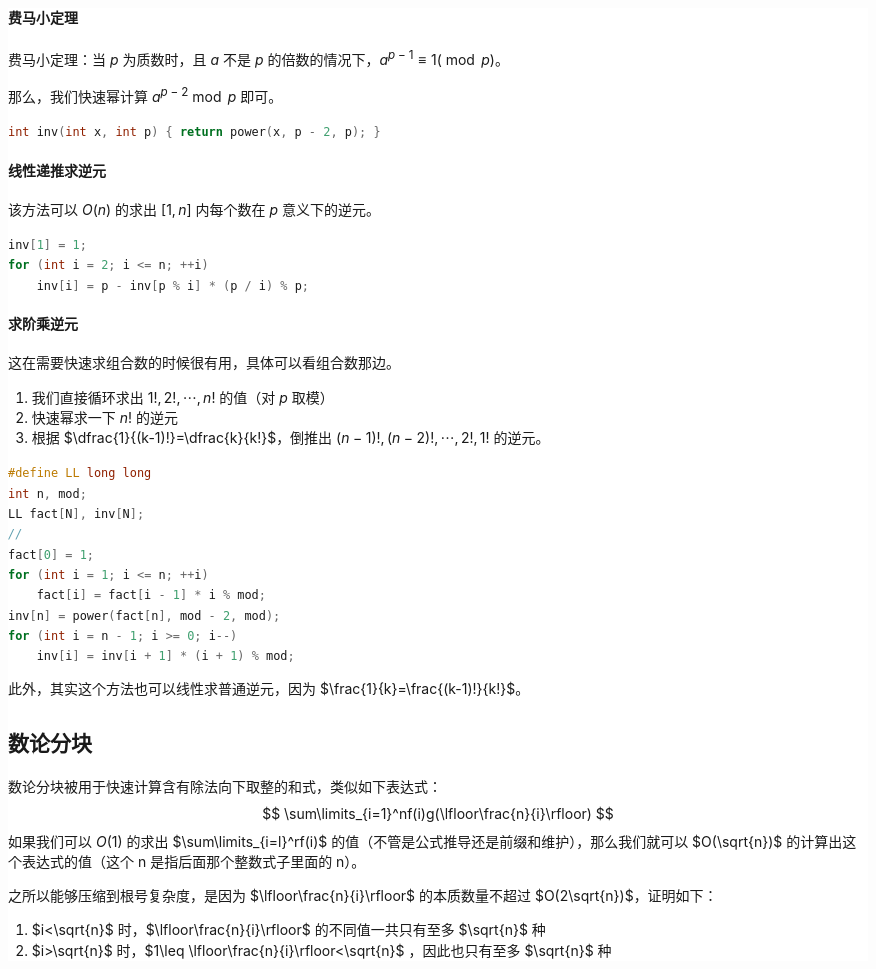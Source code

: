 #### 费马小定理

费马小定理：当 $p$ 为质数时，且 $a$ 不是 $p$ 的倍数的情况下，$a^{p-1}\equiv 1(\bmod p)$。

那么，我们快速幂计算 $a^{p-2}\bmod p$ 即可。

```cpp
int inv(int x, int p) { return power(x, p - 2, p); }
```

#### 线性递推求逆元

该方法可以 $O(n)$ 的求出 $[1,n]$ 内每个数在 $p$ 意义下的逆元。

```cpp
inv[1] = 1;
for (int i = 2; i <= n; ++i)
    inv[i] = p - inv[p % i] * (p / i) % p;
```

#### 求阶乘逆元

这在需要快速求组合数的时候很有用，具体可以看组合数那边。

1. 我们直接循环求出 $1!,2!,\cdots,n!$ 的值（对 $p$ 取模）
2. 快速幂求一下 $n!$ 的逆元
3. 根据 $\dfrac{1}{(k-1)!}=\dfrac{k}{k!}$，倒推出 $(n-1)!,(n-2)!,\cdots,2!,1!$ 的逆元。

```cpp
#define LL long long
int n, mod;
LL fact[N], inv[N];
//
fact[0] = 1;
for (int i = 1; i <= n; ++i)
    fact[i] = fact[i - 1] * i % mod;
inv[n] = power(fact[n], mod - 2, mod);
for (int i = n - 1; i >= 0; i--)
    inv[i] = inv[i + 1] * (i + 1) % mod;
```

此外，其实这个方法也可以线性求普通逆元，因为 $\frac{1}{k}=\frac{(k-1)!}{k!}$。

## 数论分块

数论分块被用于快速计算含有除法向下取整的和式，类似如下表达式：
$$
\sum\limits_{i=1}^nf(i)g(\lfloor\frac{n}{i}\rfloor)
$$
如果我们可以 $O(1)$ 的求出 $\sum\limits_{i=l}^rf(i)$ 的值（不管是公式推导还是前缀和维护），那么我们就可以 $O(\sqrt{n})$ 的计算出这个表达式的值（这个 n 是指后面那个整数式子里面的 n）。

之所以能够压缩到根号复杂度，是因为 $\lfloor\frac{n}{i}\rfloor$ 的本质数量不超过 $O(2\sqrt{n})$，证明如下：

1. $i<\sqrt{n}$ 时，$\lfloor\frac{n}{i}\rfloor$ 的不同值一共只有至多 $\sqrt{n}$ 种
2. $i>\sqrt{n}$ 时，$1\leq \lfloor\frac{n}{i}\rfloor<\sqrt{n}$ ，因此也只有至多 $\sqrt{n}$ 种
